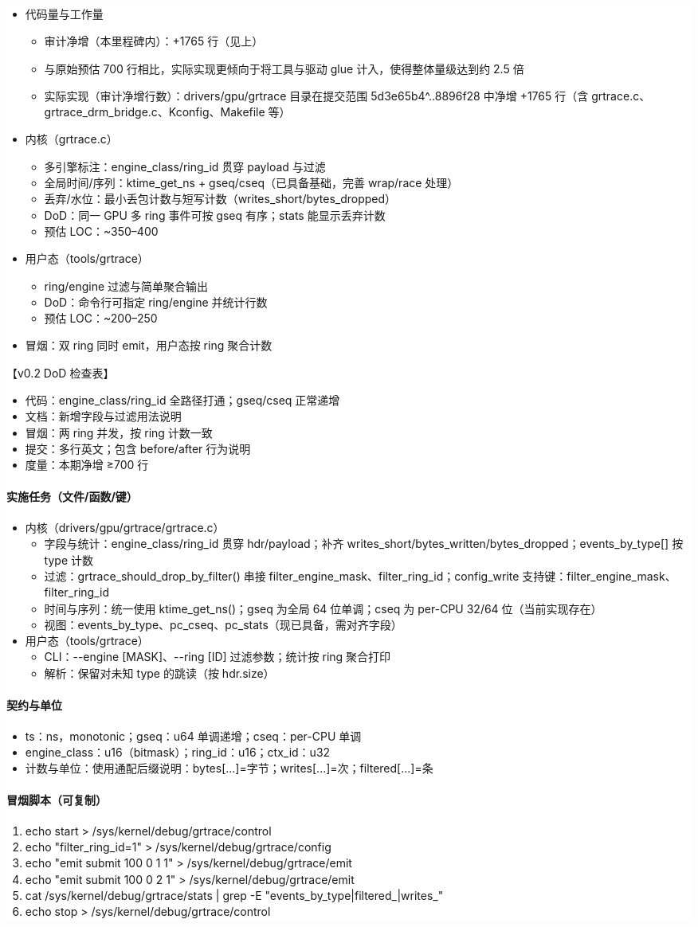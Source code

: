 - 代码量与工作量
  - 审计净增（本里程碑内）：+1765 行（见上）
  - 与原始预估 700 行相比，实际实现更倾向于将工具与驱动 glue 计入，使得整体量级达到约 2.5 倍

  - 实际实现（审计净增行数）：drivers/gpu/grtrace 目录在提交范围 5d3e65b4^..8896f28 中净增 +1765 行（含 grtrace.c、grtrace_drm_bridge.c、Kconfig、Makefile 等）

- 内核（grtrace.c）
  - 多引擎标注：engine_class/ring_id 贯穿 payload 与过滤
  - 全局时间/序列：ktime_get_ns + gseq/cseq（已具备基础，完善 wrap/race 处理）
  - 丢弃/水位：最小丢包计数与短写计数（writes_short/bytes_dropped）
  - DoD：同一 GPU 多 ring 事件可按 gseq 有序；stats 能显示丢弃计数
  - 预估 LOC：~350–400

- 用户态（tools/grtrace）
  - ring/engine 过滤与简单聚合输出
  - DoD：命令行可指定 ring/engine 并统计行数
  - 预估 LOC：~200–250

- 冒烟：双 ring 同时 emit，用户态按 ring 聚合计数

【v0.2 DoD 检查表】

- 代码：engine_class/ring_id 全路径打通；gseq/cseq 正常递增
- 文档：新增字段与过滤用法说明
- 冒烟：两 ring 并发，按 ring 计数一致
- 提交：多行英文；包含 before/after 行为说明
- 度量：本期净增 ≥700 行

#### 实施任务（文件/函数/键）

- 内核（drivers/gpu/grtrace/grtrace.c）
  - 字段与统计：engine_class/ring_id 贯穿 hdr/payload；补齐 writes_short/bytes_written/bytes_dropped；events_by_type[] 按 type 计数
  - 过滤：grtrace_should_drop_by_filter() 串接 filter_engine_mask、filter_ring_id；config_write 支持键：filter_engine_mask、filter_ring_id
  - 时间与序列：统一使用 ktime_get_ns()；gseq 为全局 64 位单调；cseq 为 per-CPU 32/64 位（当前实现存在）
  - 视图：events_by_type、pc_cseq、pc_stats（现已具备，需对齐字段）
- 用户态（tools/grtrace）
  - CLI：--engine [MASK]、--ring [ID] 过滤参数；统计按 ring 聚合打印
  - 解析：保留对未知 type 的跳读（按 hdr.size）

#### 契约与单位

- ts：ns，monotonic；gseq：u64 单调递增；cseq：per-CPU 单调
- engine_class：u16（bitmask）；ring_id：u16；ctx_id：u32
- 计数与单位：使用通配后缀说明：bytes[...]=字节；writes[...]=次；filtered[...]=条

#### 冒烟脚本（可复制）

1) echo start > /sys/kernel/debug/grtrace/control
2) echo "filter_ring_id=1" > /sys/kernel/debug/grtrace/config
3) echo "emit submit 100 0 1 1" > /sys/kernel/debug/grtrace/emit
4) echo "emit submit 100 0 2 1" > /sys/kernel/debug/grtrace/emit
5) cat /sys/kernel/debug/grtrace/stats | grep -E "events_by_type|filtered_|writes_"
6) echo stop > /sys/kernel/debug/grtrace/control
